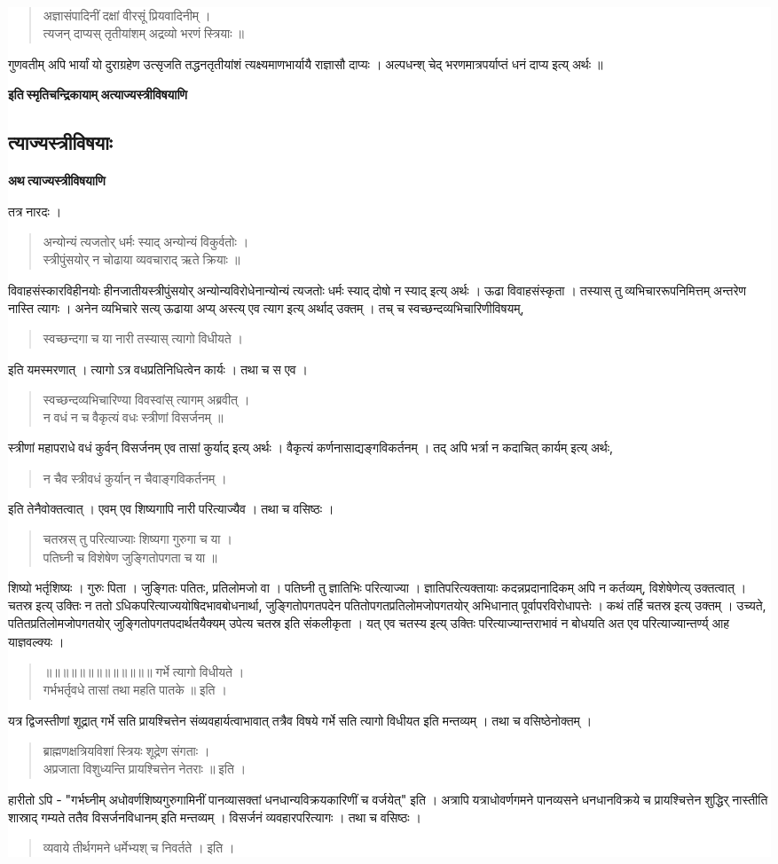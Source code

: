 > अज्ञासंपादिनीं दक्षां वीरसूं प्रियवादिनीम् ।  
> त्यजन् दाप्यस् तृतीयांशम् अद्रव्यो भरणं स्त्रियाः ॥

गुणवतीम् अपि भार्यां यो दुराग्रहेण उत्सृजति तद्धनतृतीयांशं त्यक्ष्यमाणभार्यायै राज्ञासौ दाप्यः । अल्पधन्श् चेद् भरणमात्रपर्याप्तं धनं दाप्य इत्य् अर्थः ॥

**इति स्मृतिचन्द्रिकायाम् अत्याज्यस्त्रीविषयाणि**

##  त्याज्यस्त्रीविषयाः
**अथ त्याज्यस्त्रीविषयाणि**

तत्र नारदः ।

> अन्योन्यं त्यजतोर् धर्मः स्याद् अन्योन्यं विकुर्वतोः ।  
> स्त्रीपुंसयोर् न चोढाया व्यवचाराद् ऋते क्रियाः ॥

विवाहसंस्कारविहीनयोः हीनजातीयस्त्रीपुंसयोर् अन्योन्यविरोधेनान्योन्यं त्यजतोः धर्मः स्याद् दोषो न स्याद् इत्य् अर्थः । ऊढा विवाहसंस्कृता । तस्यास् तु व्यभिचाररूपनिमित्तम् अन्तरेण नास्ति त्यागः । अनेन व्यभिचारे सत्य् ऊढाया अप्य् अस्त्य् एव त्याग इत्य् अर्थाद् उक्तम् । तच् च स्वच्छन्दव्यभिचारिणीविषयम्,

> स्वच्छन्दगा च या नारी तस्यास् त्यागो विधीयते ।

इति यमस्मरणात् । त्यागो ऽत्र वधप्रतिनिधित्वेन कार्यः । तथा च स एव ।

> स्वच्छन्दव्यभिचारिण्या विवस्वांस् त्यागम् अब्रवीत् ।  
> न वधं न च वैकृत्यं वधः स्त्रीणां विसर्जनम् ॥

स्त्रीणां महापराधे वधं कुर्वन् विसर्जनम् एव तासां कुर्याद् इत्य् अर्थः । वैकृत्यं कर्णनासाद्यङ्गविकर्तनम् । तद् अपि भर्त्रा न कदाचित् कार्यम् इत्य् अर्थः,

> न चैव स्त्रीवधं कुर्यान् न चैवाङ्गविकर्तनम् ।

इति तेनैवोक्तत्वात् । एवम् एव शिष्यगापि नारी परित्याज्यैव । तथा च वसिष्ठः ।

> चतस्रस् तु परित्याज्याः शिष्यगा गुरुगा च या ।  
> पतिघ्नी च विशेषेण जुङ्गितोपगता च या ॥

शिष्यो भर्तृशिष्यः । गुरुः पिता । जुङ्गितः पतितः, प्रतिलोमजो वा । पतिघ्नी तु ज्ञातिभिः परित्याज्या । ज्ञातिपरित्यक्तायाः कदन्नप्रदानादिकम् अपि न कर्तव्यम्, विशेषेणेत्य् उक्तत्वात् । चतस्र इत्य् उक्तिः न ततो ऽधिकपरित्याज्ययोषिदभावबोधनार्था, जुङ्गितोपगतपदेन पतितोपगतप्रतिलोमजोपगतयोर् अभिधानात् पूर्वापरविरोधापत्तेः । कथं तर्हि चतस्र इत्य् उक्तम् । उच्यते, पतितप्रतिलोमजोपगतयोर् जुङ्गितोपगतपदार्थतयैक्यम् उपेत्य चतस्र इति संकलीकृता । यत् एव चतस्य इत्य् उक्तिः परित्याज्यान्तराभावं न बोधयति अत एव परित्याज्यान्तर्ण्य् आह याज्ञवल्क्यः ।

> ॥॥॥॥॥॥॥॥॥॥॥॥॥ गर्भे त्यागो विधीयते ।  
> गर्भभर्तृवधे तासां तथा महति पातके ॥ इति ।

यत्र द्विजस्तीणां शूद्रात् गर्भे सति प्रायश्चित्तेन संव्यवहार्यत्वाभावात् तत्रैव विषये गर्भे सति त्यागो विधीयत इति मन्तव्यम् । तथा च वसिष्ठेनोक्तम् ।

> ब्राह्मणक्षत्रियविशां स्त्रियः शूद्रेण संगताः ।  
> अप्रजाता विशुध्यन्ति प्रायश्चित्तेन नेतराः ॥ इति ।

हारीतो ऽपि -  "गर्भघ्नीम् अधोवर्णशिष्यगुरुगामिनीं पानव्यासक्तां धनधान्यविक्रयकारिणीं च वर्जयेत्" इति । अत्रापि यत्राधोवर्णगमने पानव्यसने धनधानविक्रये च प्रायश्चित्तेन शुद्धिर् नास्तीति शास्राद् गम्यते ततैव विसर्जनविधानम् इति मन्तव्यम् । विसर्जनं व्यवहारपरित्यागः । तथा च वसिष्ठः ।

> व्यवाये तीर्थगमने धर्मेभ्यश् च निवर्तते । इति ।
